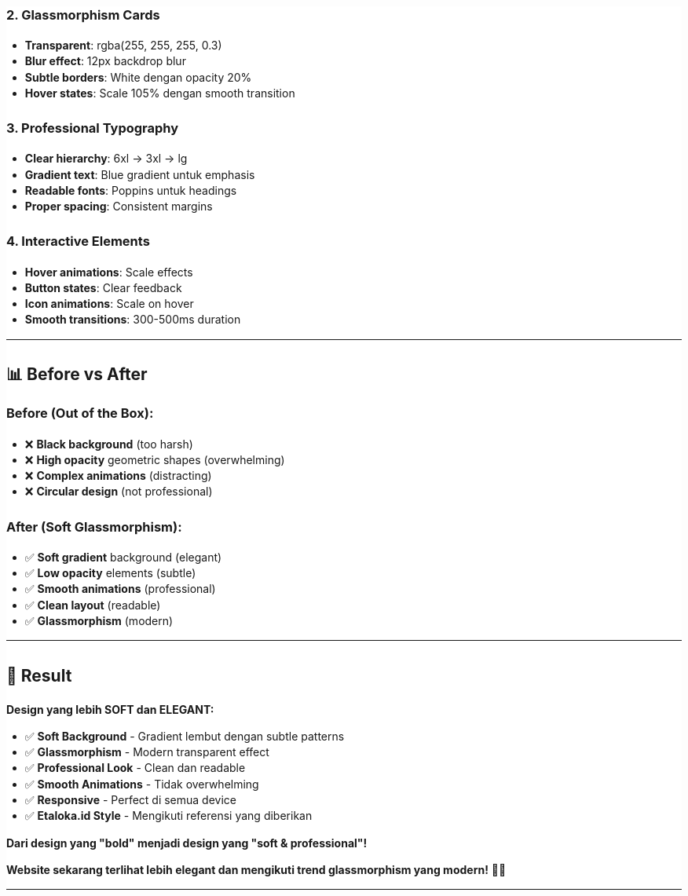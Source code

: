 ### **2. Glassmorphism Cards**
- **Transparent**: rgba(255, 255, 255, 0.3)
- **Blur effect**: 12px backdrop blur
- **Subtle borders**: White dengan opacity 20%
- **Hover states**: Scale 105% dengan smooth transition

### **3. Professional Typography**
- **Clear hierarchy**: 6xl → 3xl → lg
- **Gradient text**: Blue gradient untuk emphasis
- **Readable fonts**: Poppins untuk headings
- **Proper spacing**: Consistent margins

### **4. Interactive Elements**
- **Hover animations**: Scale effects
- **Button states**: Clear feedback
- **Icon animations**: Scale on hover
- **Smooth transitions**: 300-500ms duration

---

## 📊 **Before vs After**

### **Before (Out of the Box):**
- ❌ **Black background** (too harsh)
- ❌ **High opacity** geometric shapes (overwhelming)
- ❌ **Complex animations** (distracting)
- ❌ **Circular design** (not professional)

### **After (Soft Glassmorphism):**
- ✅ **Soft gradient** background (elegant)
- ✅ **Low opacity** elements (subtle)
- ✅ **Smooth animations** (professional)
- ✅ **Clean layout** (readable)
- ✅ **Glassmorphism** (modern)

---

## 🎯 **Result**

**Design yang lebih SOFT dan ELEGANT:**
- ✅ **Soft Background** - Gradient lembut dengan subtle patterns
- ✅ **Glassmorphism** - Modern transparent effect
- ✅ **Professional Look** - Clean dan readable
- ✅ **Smooth Animations** - Tidak overwhelming
- ✅ **Responsive** - Perfect di semua device
- ✅ **Etaloka.id Style** - Mengikuti referensi yang diberikan

**Dari design yang "bold" menjadi design yang "soft & professional"!** 

**Website sekarang terlihat lebih elegant dan mengikuti trend glassmorphism yang modern!** 🎨✨

---